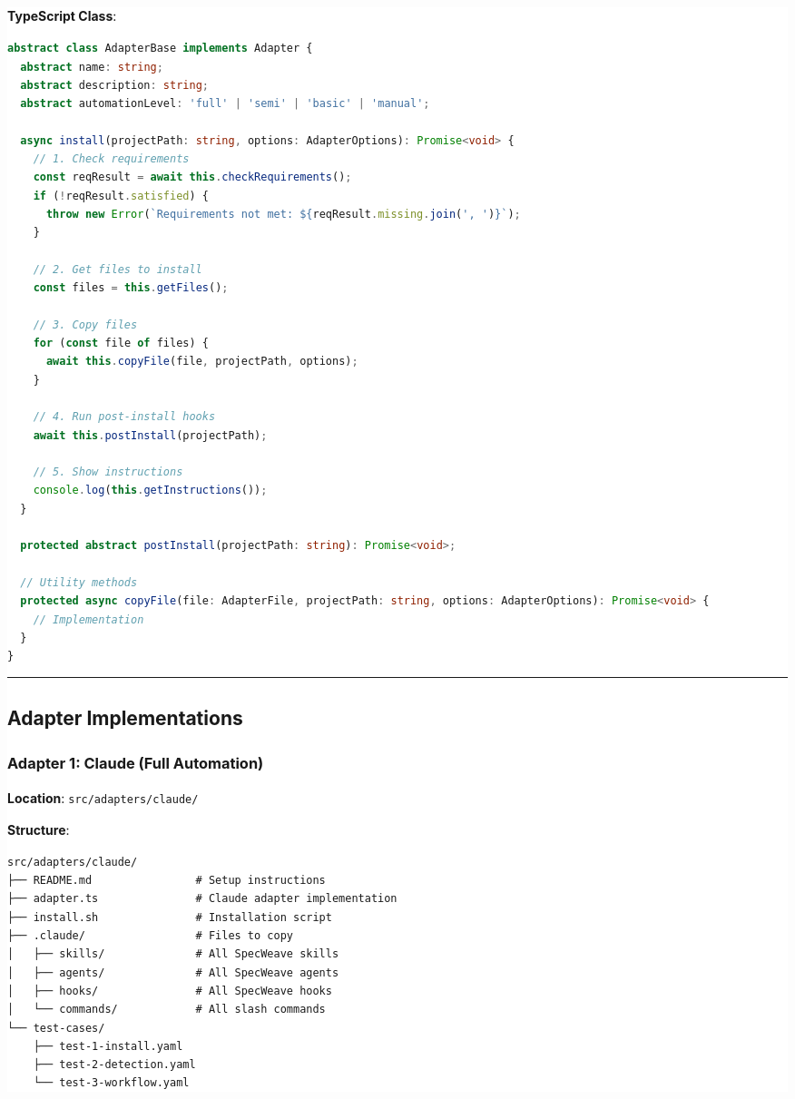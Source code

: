 **TypeScript Class**:
```typescript
abstract class AdapterBase implements Adapter {
  abstract name: string;
  abstract description: string;
  abstract automationLevel: 'full' | 'semi' | 'basic' | 'manual';

  async install(projectPath: string, options: AdapterOptions): Promise<void> {
    // 1. Check requirements
    const reqResult = await this.checkRequirements();
    if (!reqResult.satisfied) {
      throw new Error(`Requirements not met: ${reqResult.missing.join(', ')}`);
    }

    // 2. Get files to install
    const files = this.getFiles();

    // 3. Copy files
    for (const file of files) {
      await this.copyFile(file, projectPath, options);
    }

    // 4. Run post-install hooks
    await this.postInstall(projectPath);

    // 5. Show instructions
    console.log(this.getInstructions());
  }

  protected abstract postInstall(projectPath: string): Promise<void>;

  // Utility methods
  protected async copyFile(file: AdapterFile, projectPath: string, options: AdapterOptions): Promise<void> {
    // Implementation
  }
}
```

---

## Adapter Implementations

### Adapter 1: Claude (Full Automation)

**Location**: `src/adapters/claude/`

**Structure**:
```
src/adapters/claude/
├── README.md                # Setup instructions
├── adapter.ts               # Claude adapter implementation
├── install.sh               # Installation script
├── .claude/                 # Files to copy
│   ├── skills/              # All SpecWeave skills
│   ├── agents/              # All SpecWeave agents
│   ├── hooks/               # All SpecWeave hooks
│   └── commands/            # All slash commands
└── test-cases/
    ├── test-1-install.yaml
    ├── test-2-detection.yaml
    └── test-3-workflow.yaml
```
